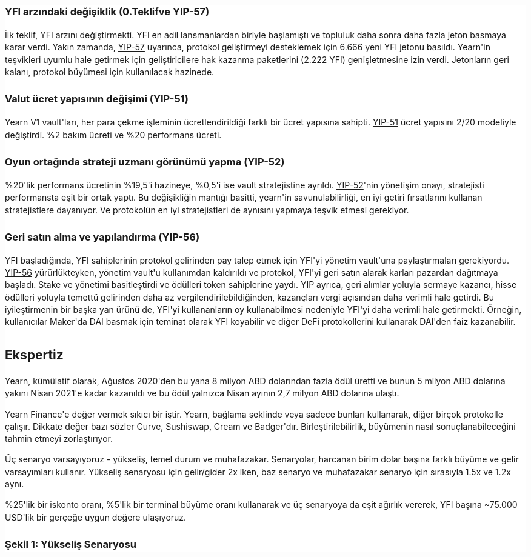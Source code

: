 ### YFI arzındaki değişiklik (0.Teklifve YIP-57)

İlk teklif, YFI arzını değiştirmekti. YFI en adil lansmanlardan biriyle başlamıştı ve topluluk daha sonra daha fazla jeton basmaya karar verdi. Yakın zamanda, [YIP-57](https://gov.yearn.finance/t/yip-57-funding-yearns-future/9319) uyarınca, protokol geliştirmeyi desteklemek için 6.666 yeni YFI jetonu basıldı. Yearn'in teşvikleri uyumlu hale getirmek için geliştiricilere hak kazanma paketlerini (2.222 YFI) genişletmesine izin verdi. Jetonların geri kalanı, protokol büyümesi için kullanılacak hazinede.

### Valut ücret yapısının değişimi (YIP-51)

Yearn V1 vault'ları, her para çekme işleminin ücretlendirildiği farklı bir ücret yapısına sahipti. [YIP-51](https://gov.yearn.finance/t/yip-51-set-vault-v2-fee-structure/7752) ücret yapısını 2/20 modeliyle değiştirdi. %2 bakım ücreti ve %20 performans ücreti.

### Oyun ortağında strateji uzmanı görünümü yapma (YIP-52)

%20'lik performans ücretinin %19,5'i hazineye, %0,5'i ise vault stratejistine ayrıldı. [YIP-52](https://gov.yearn.finance/t/yip-52-make-strategist-skin-in-game-partner-for-make-benefit-of-glorious-brain-of-yearn/7856)'nin yönetişim onayı, stratejisti performansta eşit bir ortak yaptı. Bu değişikliğin mantığı basitti, yearn'in savunulabilirliği, en iyi getiri fırsatlarını kullanan stratejistlere dayanıyor. Ve protokolün en iyi stratejistleri de aynısını yapmaya teşvik etmesi gerekiyor.

### Geri satın alma ve yapılandırma (YIP-56)

YFI başladığında, YFI sahiplerinin protokol gelirinden pay talep etmek için YFI'yi yönetim vault'una paylaştırmaları gerekiyordu. [YIP-56](https://gov.yearn.finance/t/yip-56-buyback-and-build/8929) yürürlükteyken, yönetim vault'u kullanımdan kaldırıldı ve protokol, YFI'yi geri satın alarak karları pazardan dağıtmaya başladı. Stake ve yönetimi basitleştirdi ve ödülleri token sahiplerine yaydı. YIP ayrıca, geri alımlar yoluyla sermaye kazancı, hisse ödülleri yoluyla temettü gelirinden daha az vergilendirilebildiğinden, kazançları vergi açısından daha verimli hale getirdi. Bu iyileştirmenin bir başka yan ürünü de, YFI'yi kullananların oy kullanabilmesi nedeniyle YFI'yi daha verimli hale getirmekti. Örneğin, kullanıcılar Maker'da DAI basmak için teminat olarak YFI koyabilir ve diğer DeFi protokollerini kullanarak DAI'den faiz kazanabilir.

## Ekspertiz

Yearn, kümülatif olarak, Ağustos 2020'den bu yana 8 milyon ABD dolarından fazla ödül üretti ve bunun 5 milyon ABD dolarına yakını Nisan 2021'e kadar kazanıldı ve bu ödül yalnızca Nisan ayının 2,7 milyon ABD dolarına ulaştı.

Yearn Finance'e değer vermek sıkıcı bir iştir. Yearn, bağlama şeklinde veya sadece bunları kullanarak, diğer birçok protokolle çalışır. Dikkate değer bazı sözler Curve, Sushiswap, Cream ve Badger'dır. Birleştirilebilirlik, büyümenin nasıl sonuçlanabileceğini tahmin etmeyi zorlaştırıyor.

Üç senaryo varsayıyoruz - yükseliş, temel durum ve muhafazakar. Senaryolar, harcanan birim dolar başına farklı büyüme ve gelir varsayımları kullanır. Yükseliş senaryosu için gelir/gider 2x iken, baz senaryo ve muhafazakar senaryo için sırasıyla 1.5x ve 1.2x aynı.

%25'lik bir iskonto oranı, %5'lik bir terminal büyüme oranı kullanarak ve üç senaryoya da eşit ağırlık vererek, YFI başına ~75.000 USD'lik bir gerçeğe uygun değere ulaşıyoruz.

### Şekil 1: Yükseliş Senaryosu
